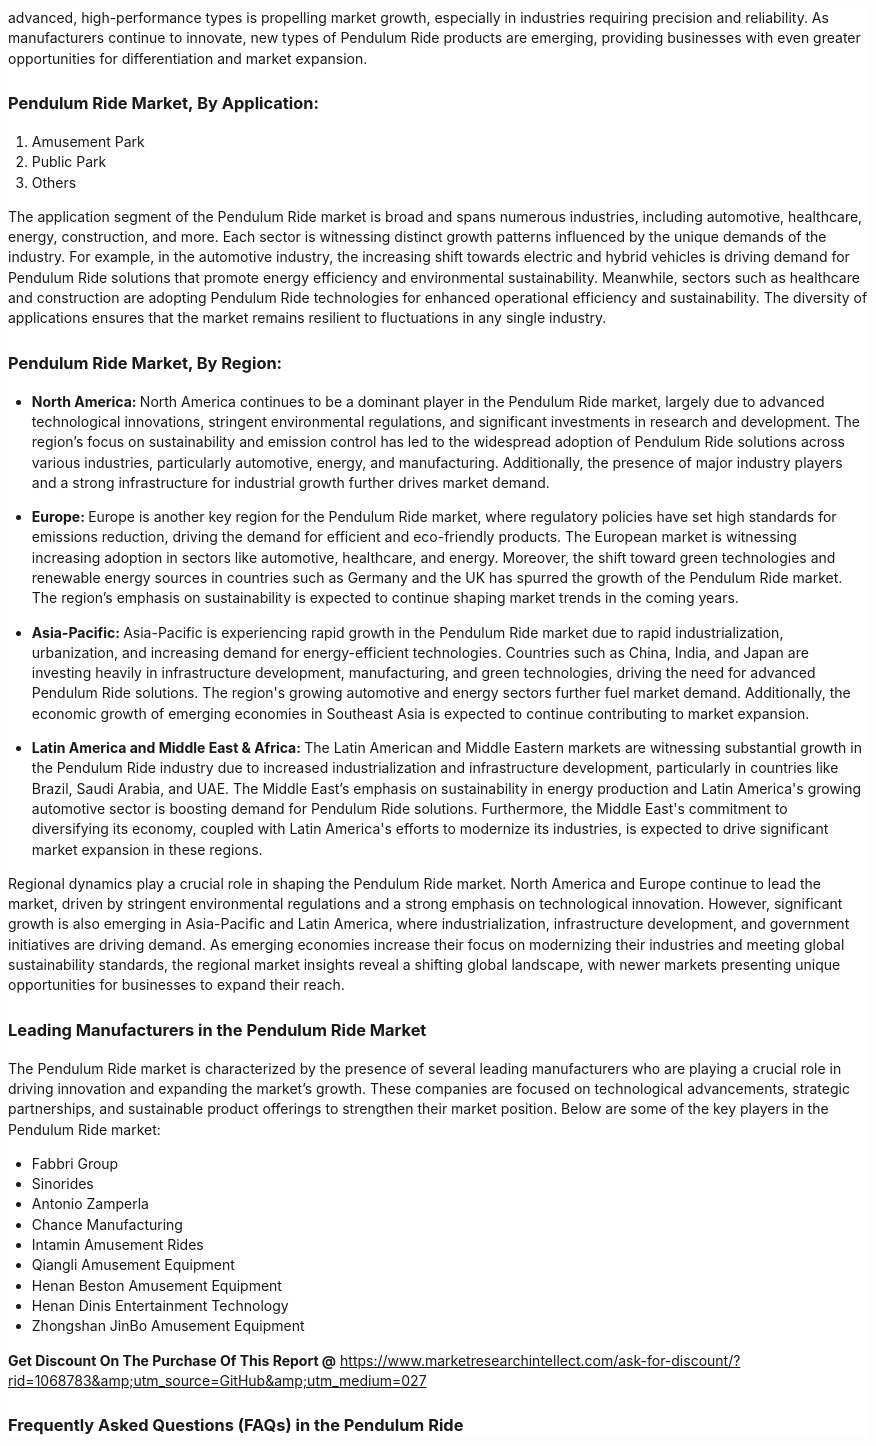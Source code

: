 advanced, high-performance types is propelling market growth, especially in industries requiring precision and reliability. As manufacturers continue to innovate, new types of Pendulum Ride products are emerging, providing businesses with even greater opportunities for differentiation and market expansion.</p><h3>Pendulum Ride Market,&nbsp;By Application:</h3><ol><li>Amusement Park<li> Public Park<li> Others</li></ol><p>The application segment of the Pendulum Ride market is broad and spans numerous industries, including automotive, healthcare, energy, construction, and more. Each sector is witnessing distinct growth patterns influenced by the unique demands of the industry. For example, in the automotive industry, the increasing shift towards electric and hybrid vehicles is driving demand for Pendulum Ride solutions that promote energy efficiency and environmental sustainability. Meanwhile, sectors such as healthcare and construction are adopting Pendulum Ride technologies for enhanced operational efficiency and sustainability. The diversity of applications ensures that the market remains resilient to fluctuations in any single industry.</p><h3>Pendulum Ride Market, By Region:</h3><ul><li><p><strong>North America:&nbsp;</strong>North America continues to be a dominant player in the Pendulum Ride market, largely due to advanced technological innovations, stringent environmental regulations, and significant investments in research and development. The region&rsquo;s focus on sustainability and emission control has led to the widespread adoption of Pendulum Ride solutions across various industries, particularly automotive, energy, and manufacturing. Additionally, the presence of major industry players and a strong infrastructure for industrial growth further drives market demand.</p></li><li><p><strong><strong>Europe:&nbsp;</strong></strong>Europe is another key region for the Pendulum Ride market, where regulatory policies have set high standards for emissions reduction, driving the demand for efficient and eco-friendly products. The European market is witnessing increasing adoption in sectors like automotive, healthcare, and energy. Moreover, the shift toward green technologies and renewable energy sources in countries such as Germany and the UK has spurred the growth of the Pendulum Ride market. The region&rsquo;s emphasis on sustainability is expected to continue shaping market trends in the coming years.</p></li><li><p><strong><strong>Asia-Pacific:&nbsp;</strong></strong>Asia-Pacific is experiencing rapid growth in the Pendulum Ride market due to rapid industrialization, urbanization, and increasing demand for energy-efficient technologies. Countries such as China, India, and Japan are investing heavily in infrastructure development, manufacturing, and green technologies, driving the need for advanced Pendulum Ride solutions. The region's growing automotive and energy sectors further fuel market demand. Additionally, the economic growth of emerging economies in Southeast Asia is expected to continue contributing to market expansion.</p></li><li><p><strong><strong>Latin America and Middle East &amp; Africa:&nbsp;</strong></strong>The Latin American and Middle Eastern markets are witnessing substantial growth in the Pendulum Ride industry due to increased industrialization and infrastructure development, particularly in countries like Brazil, Saudi Arabia, and UAE. The Middle East&rsquo;s emphasis on sustainability in energy production and Latin America's growing automotive sector is boosting demand for Pendulum Ride solutions. Furthermore, the Middle East's commitment to diversifying its economy, coupled with Latin America's efforts to modernize its industries, is expected to drive significant market expansion in these regions.</p></li></ul><p>Regional dynamics play a crucial role in shaping the Pendulum Ride market. North America and Europe continue to lead the market, driven by stringent environmental regulations and a strong emphasis on technological innovation. However, significant growth is also emerging in Asia-Pacific and Latin America, where industrialization, infrastructure development, and government initiatives are driving demand. As emerging economies increase their focus on modernizing their industries and meeting global sustainability standards, the regional market insights reveal a shifting global landscape, with newer markets presenting unique opportunities for businesses to expand their reach.</p><h3><strong>Leading Manufacturers in the Pendulum Ride Market</strong></h3><p>The Pendulum Ride market is characterized by the presence of several leading manufacturers who are playing a crucial role in driving innovation and expanding the market&rsquo;s growth. These companies are focused on technological advancements, strategic partnerships, and sustainable product offerings to strengthen their market position. Below are some of the key players in the Pendulum Ride market:</p></div><div class="article-main__content" data-test-id="publishing-text-block"><ul><li><span class="">Fabbri Group<li>Sinorides<li>Antonio Zamperla<li>Chance Manufacturing<li>Intamin Amusement Rides<li>Qiangli Amusement Equipment<li>Henan Beston Amusement Equipment<li>Henan Dinis Entertainment Technology<li>Zhongshan JinBo Amusement Equipment</span></li></ul></div><div class="article-main__content" data-test-id="publishing-text-block"><p><span class="font-[700]"><strong>Get Discount On The Purchase Of This Report @</strong> <a href="https://www.marketresearchintellect.com/ask-for-discount/?rid=1068783&amp;utm_source=GitHub&amp;utm_medium=027" data-fr-linked="true">https://www.marketresearchintellect.com/ask-for-discount/?rid=1068783&amp;utm_source=GitHub&amp;utm_medium=027</a></span></p></div><div class="article-main__content" data-test-id="publishing-text-block"><h3><strong>Frequently Asked Questions (FAQs) in the Pendulum Ride